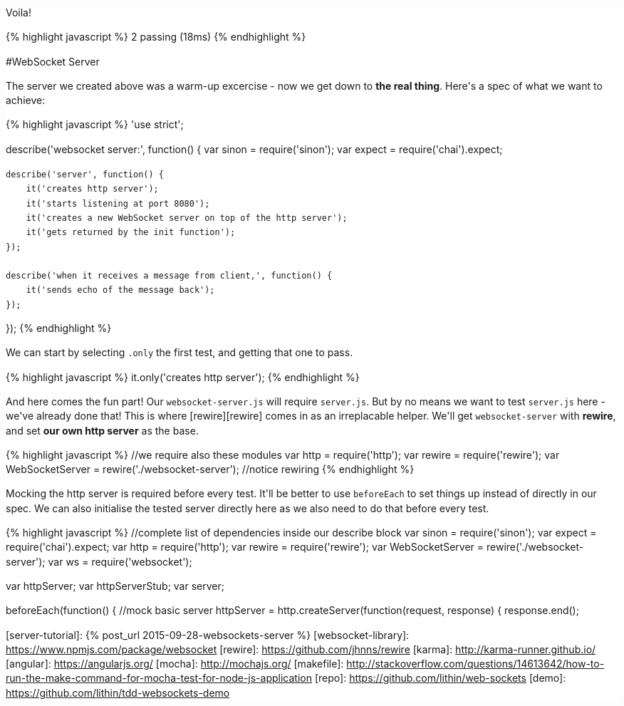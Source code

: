 Voila!

{% highlight javascript %}
2 passing (18ms)
{% endhighlight %}

#WebSocket Server

The server we created above was a warm-up excercise - now we get down to **the real thing**. Here's a spec of what we want to achieve:

{% highlight javascript %}
'use strict';

describe('websocket server:', function() {
    var sinon = require('sinon');
    var expect = require('chai').expect;

    describe('server', function() {
        it('creates http server');
        it('starts listening at port 8080');
        it('creates a new WebSocket server on top of the http server');
        it('gets returned by the init function');
    });

    describe('when it receives a message from client,', function() {
        it('sends echo of the message back');
    });
});
{% endhighlight %}

We can start by selecting `.only` the first test, and getting that one to pass.

{% highlight javascript %}
it.only('creates http server');
{% endhighlight %}

And here comes the fun part! Our `websocket-server.js` will require `server.js`. But by no means we want to test `server.js` here - we've already done that! This is where [rewire][rewire] comes in as an irreplacable helper. We'll get `websocket-server` with **rewire**, and set **our own http server** as the base.

{% highlight javascript %}
//we require also these modules
var http = require('http');
var rewire = require('rewire');
var WebSocketServer = rewire('./websocket-server'); //notice rewiring
{% endhighlight %}

Mocking the http server is required before every test. It'll be better to use `beforeEach` to set things up instead of directly in our spec. We can also initialise the tested server directly here as we also need to do that before every test.

{% highlight javascript %}
//complete list of dependencies inside our describe block
var sinon = require('sinon');
var expect = require('chai').expect;
var http = require('http');
var rewire = require('rewire');
var WebSocketServer = rewire('./websocket-server');
var ws = require('websocket');

var httpServer;
var httpServerStub;
var server;

beforeEach(function() {
    //mock basic server
    httpServer = http.createServer(function(request, response) {
        response.end();

[server-tutorial]: {% post_url 2015-09-28-websockets-server %}
[websocket-library]: https://www.npmjs.com/package/websocket
[rewire]: https://github.com/jhnns/rewire
[karma]: http://karma-runner.github.io/
[angular]: https://angularjs.org/
[mocha]: http://mochajs.org/
[makefile]: http://stackoverflow.com/questions/14613642/how-to-run-the-make-command-for-mocha-test-for-node-js-application
[repo]: https://github.com/lithin/web-sockets
[demo]: https://github.com/lithin/tdd-websockets-demo